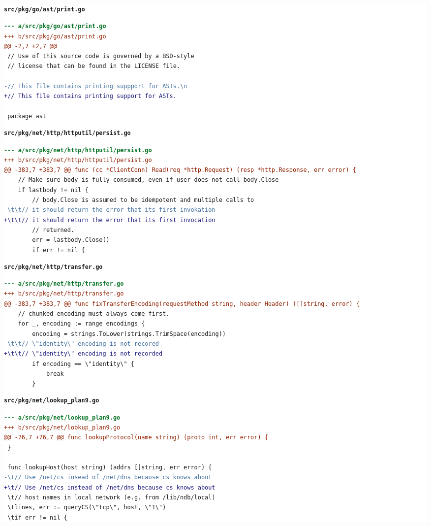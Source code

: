 **`src/pkg/go/ast/print.go`**
```diff
--- a/src/pkg/go/ast/print.go
+++ b/src/pkg/go/ast/print.go
@@ -2,7 +2,7 @@
 // Use of this source code is governed by a BSD-style
 // license that can be found in the LICENSE file.
 
-// This file contains printing suppport for ASTs.\n
+// This file contains printing support for ASTs.
 
 package ast
```

**`src/pkg/net/http/httputil/persist.go`**
```diff
--- a/src/pkg/net/http/httputil/persist.go
+++ b/src/pkg/net/http/httputil/persist.go
@@ -383,7 +383,7 @@ func (cc *ClientConn) Read(req *http.Request) (resp *http.Response, err error) {
 	// Make sure body is fully consumed, even if user does not call body.Close
 	if lastbody != nil {
 		// body.Close is assumed to be idempotent and multiple calls to
-\t\t// it should return the error that its first invokation
+\t\t// it should return the error that its first invocation
 		// returned.
 		err = lastbody.Close()
 		if err != nil {
```

**`src/pkg/net/http/transfer.go`**
```diff
--- a/src/pkg/net/http/transfer.go
+++ b/src/pkg/net/http/transfer.go
@@ -383,7 +383,7 @@ func fixTransferEncoding(requestMethod string, header Header) ([]string, error) {
 	// chunked encoding must always come first.
 	for _, encoding := range encodings {
 		encoding = strings.ToLower(strings.TrimSpace(encoding))
-\t\t// \"identity\" encoding is not recored
+\t\t// \"identity\" encoding is not recorded
 		if encoding == \"identity\" {
 			break
 		}
```

**`src/pkg/net/lookup_plan9.go`**
```diff
--- a/src/pkg/net/lookup_plan9.go
+++ b/src/pkg/net/lookup_plan9.go
@@ -76,7 +76,7 @@ func lookupProtocol(name string) (proto int, err error) {
 }
 
 func lookupHost(host string) (addrs []string, err error) {
-\t// Use /net/cs insead of /net/dns because cs knows about
+\t// Use /net/cs instead of /net/dns because cs knows about
 \t// host names in local network (e.g. from /lib/ndb/local)
 \tlines, err := queryCS(\"tcp\", host, \"1\")
 \tif err != nil {
```
